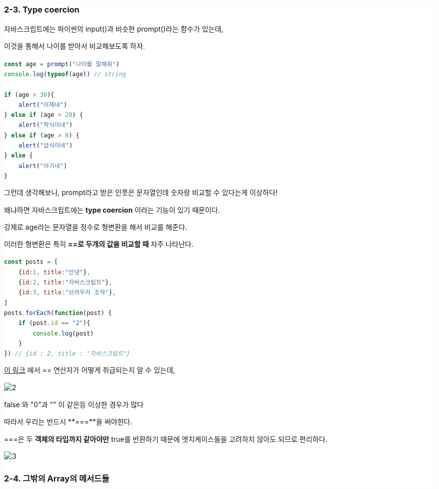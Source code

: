 ### 2-3. Type coercion

자바스크립트에는 파이썬의 input()과 비슷한 prompt()라는 함수가 있는데,

이것을 통해서 나이를 받아서 비교해보도록 하자.

```javascript
const age = prompt("나이를 말해줘")
console.log(typeof(age)) // string

if (age > 30){
    alert("아재네")
} else if (age > 20) {
    alert("학식이네")
} else if (age > 8) {
    alert("급식이네")
} else {
    alert("아기네")
}
```

그런데 생각해보니, prompt라고 받은 인풋은 문자열인데 숫자랑 비교할 수 있다는게 이상하다!

왜냐하면 자바스크립트에는 **type coercion** 이라는 기능이 있기 때문이다.

강제로 age라는 문자열을 정수로 형변환을 해서 비교를 해준다.

이러한 형변환은 특히 **==로 두개의 값을 비교할 때** 자주 나타난다.

```javascript
const posts = [
    {id:1, title:"안녕"},
    {id:2, title:"자바스크립트"},
    {id:3, title:"브라우저 조작"},
]
posts.forEach(function(post) {
    if (post.id == "2"){
        console.log(post)
    }
}) // {id : 2, title : "자바스크립트"}
```

[이 링크](<https://dorey.github.io/JavaScript-Equality-Table/>) 에서 == 연산자가 어떻게 취급되는지 알 수 있는데,

![2](https://user-images.githubusercontent.com/37765338/56558101-79a97200-65d8-11e9-9aab-d97610a10159.PNG)

false 와 "0"과 "" 이 같은등 이상한 경우가 많다

따라서 우리는 반드시 **===**을 써야한다.

===은 두 **객체의 타입까지 같아야만** true를 반환하기 때문에 엣지케이스들을 고려하지 않아도 되므로 편리하다.

![3](https://user-images.githubusercontent.com/37765338/56558102-79a97200-65d8-11e9-8203-cbc753ed7016.png)

### 2-4. 그밖의 Array의 메서드들
